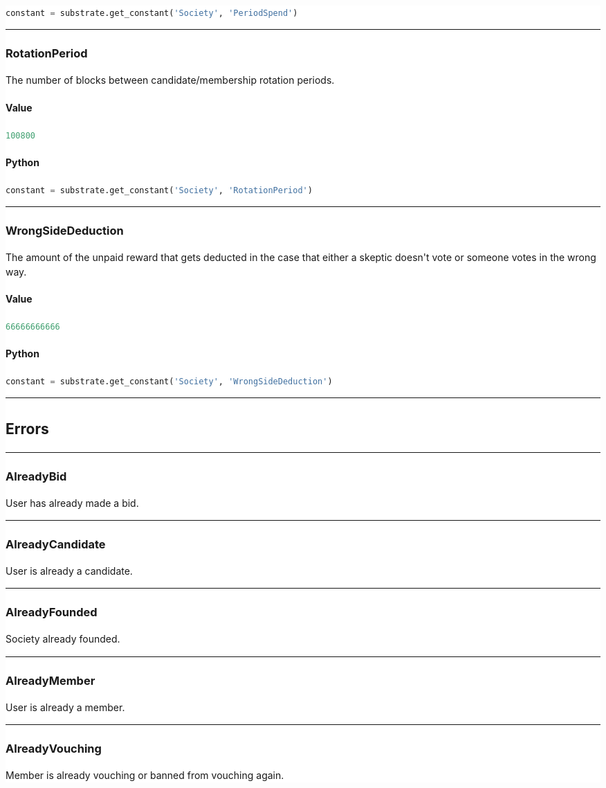 ```python
constant = substrate.get_constant('Society', 'PeriodSpend')
```
---------
### RotationPeriod
 The number of blocks between candidate/membership rotation periods.
#### Value
```python
100800
```
#### Python
```python
constant = substrate.get_constant('Society', 'RotationPeriod')
```
---------
### WrongSideDeduction
 The amount of the unpaid reward that gets deducted in the case that either a skeptic
 doesn&#x27;t vote or someone votes in the wrong way.
#### Value
```python
66666666666
```
#### Python
```python
constant = substrate.get_constant('Society', 'WrongSideDeduction')
```
---------
## Errors

---------
### AlreadyBid
User has already made a bid.

---------
### AlreadyCandidate
User is already a candidate.

---------
### AlreadyFounded
Society already founded.

---------
### AlreadyMember
User is already a member.

---------
### AlreadyVouching
Member is already vouching or banned from vouching again.
